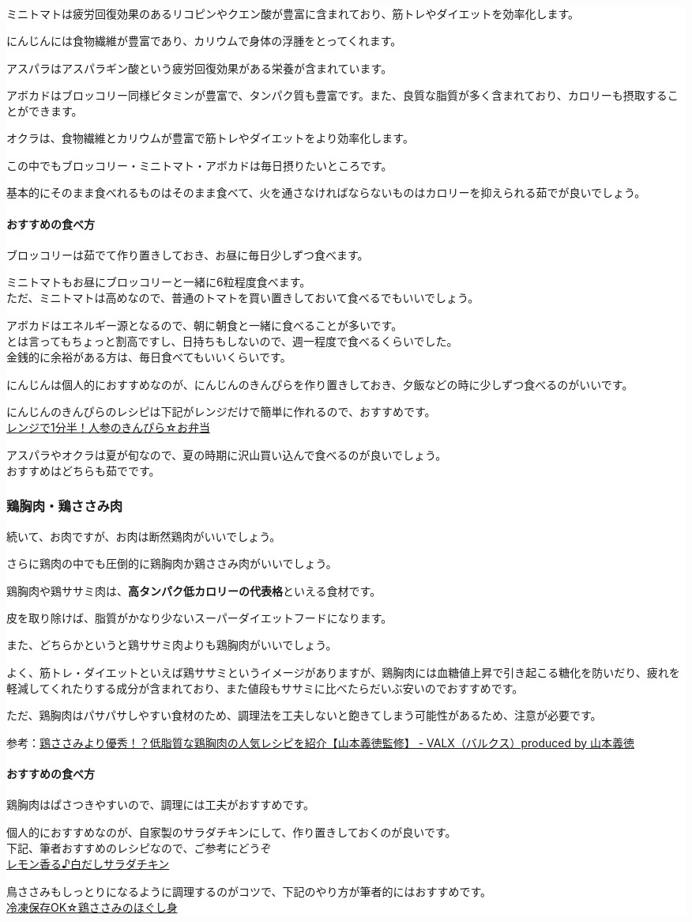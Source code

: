 ミニトマトは疲労回復効果のあるリコピンやクエン酸が豊富に含まれており、筋トレやダイエットを効率化します。

にんじんには食物繊維が豊富であり、カリウムで身体の浮腫をとってくれます。

アスパラはアスパラギン酸という疲労回復効果がある栄養が含まれています。

アボカドはブロッコリー同様ビタミンが豊富で、タンパク質も豊富です。また、良質な脂質が多く含まれており、カロリーも摂取することができます。

オクラは、食物繊維とカリウムが豊富で筋トレやダイエットをより効率化します。

この中でもブロッコリー・ミニトマト・アボカドは毎日摂りたいところです。

基本的にそのまま食べれるものはそのまま食べて、火を通さなければならないものはカロリーを抑えられる茹でが良いでしょう。

#### おすすめの食べ方

ブロッコリーは茹でて作り置きしておき、お昼に毎日少しずつ食べます。

ミニトマトもお昼にブロッコリーと一緒に6粒程度食べます。<br />
ただ、ミニトマトは高めなので、普通のトマトを買い置きしておいて食べるでもいいでしょう。

アボカドはエネルギー源となるので、朝に朝食と一緒に食べることが多いです。<br />
とは言ってもちょっと割高ですし、日持ちもしないので、週一程度で食べるくらいでした。<br />
金銭的に余裕がある方は、毎日食べてもいいくらいです。

にんじんは個人的におすすめなのが、にんじんのきんぴらを作り置きしておき、夕飯などの時に少しずつ食べるのがいいです。

にんじんのきんぴらのレシピは下記がレンジだけで簡単に作れるので、おすすめです。<br />
[レンジで1分半！人参のきんぴら☆お弁当](https://cookpad.com/recipe/2916498)

アスパラやオクラは夏が旬なので、夏の時期に沢山買い込んで食べるのが良いでしょう。<br />
おすすめはどちらも茹でです。

### 鶏胸肉・鶏ささみ肉

続いて、お肉ですが、お肉は断然鶏肉がいいでしょう。

さらに鶏肉の中でも圧倒的に鶏胸肉か鶏ささみ肉がいいでしょう。

鶏胸肉や鶏ササミ肉は、<strong class="marker">高タンパク低カロリーの代表格</strong>といえる食材です。

皮を取り除けば、脂質がかなり少ないスーパーダイエットフードになります。

また、どちらかというと鶏ササミ肉よりも鶏胸肉がいいでしょう。

よく、筋トレ・ダイエットといえば鶏ササミというイメージがありますが、鶏胸肉には血糖値上昇で引き起こる糖化を防いだり、疲れを軽減してくれたりする成分が含まれており、また値段もササミに比べたらだいぶ安いのでおすすめです。

ただ、鶏胸肉はパサパサしやすい食材のため、調理法を工夫しないと飽きてしまう可能性があるため、注意が必要です。

参考：[鶏ささみより優秀！？低脂質な鶏胸肉の人気レシピを紹介【山本義徳監修】 - VALX（バルクス）produced by 山本義徳](https://valx.jp/column/9592/)

#### おすすめの食べ方

鶏胸肉はぱさつきやすいので、調理には工夫がおすすめです。

個人的におすすめなのが、自家製のサラダチキンにして、作り置きしておくのが良いです。<br />
下記、筆者おすすめのレシピなので、ご参考にどうぞ<br />
[レモン香る♪白だしサラダチキン](https://www.kikkoman.co.jp/homecook/search/recipe/00053686/index.html)

鳥ささみもしっとりになるように調理するのがコツで、下記のやり方が筆者的にはおすすめです。<br />
[冷凍保存OK☆鶏ささみのほぐし身](https://www.kurashiru.com/recipe_cards/a2e69963-4ac6-4999-b936-34daf58fcbc8)
